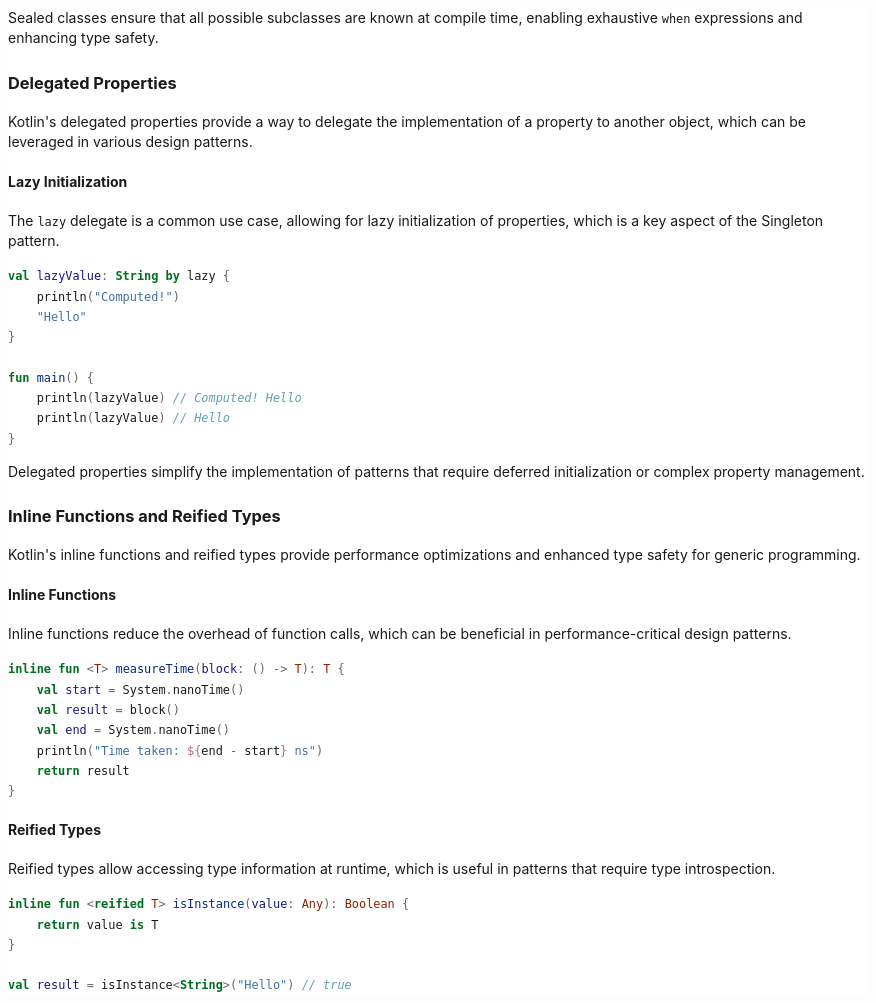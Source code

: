 Sealed classes ensure that all possible subclasses are known at compile time, enabling exhaustive `when` expressions and enhancing type safety.

### Delegated Properties

Kotlin's delegated properties provide a way to delegate the implementation of a property to another object, which can be leveraged in various design patterns.

#### Lazy Initialization

The `lazy` delegate is a common use case, allowing for lazy initialization of properties, which is a key aspect of the Singleton pattern.

```kotlin
val lazyValue: String by lazy {
    println("Computed!")
    "Hello"
}

fun main() {
    println(lazyValue) // Computed! Hello
    println(lazyValue) // Hello
}
```

Delegated properties simplify the implementation of patterns that require deferred initialization or complex property management.

### Inline Functions and Reified Types

Kotlin's inline functions and reified types provide performance optimizations and enhanced type safety for generic programming.

#### Inline Functions

Inline functions reduce the overhead of function calls, which can be beneficial in performance-critical design patterns.

```kotlin
inline fun <T> measureTime(block: () -> T): T {
    val start = System.nanoTime()
    val result = block()
    val end = System.nanoTime()
    println("Time taken: ${end - start} ns")
    return result
}
```

#### Reified Types

Reified types allow accessing type information at runtime, which is useful in patterns that require type introspection.

```kotlin
inline fun <reified T> isInstance(value: Any): Boolean {
    return value is T
}

val result = isInstance<String>("Hello") // true
```
